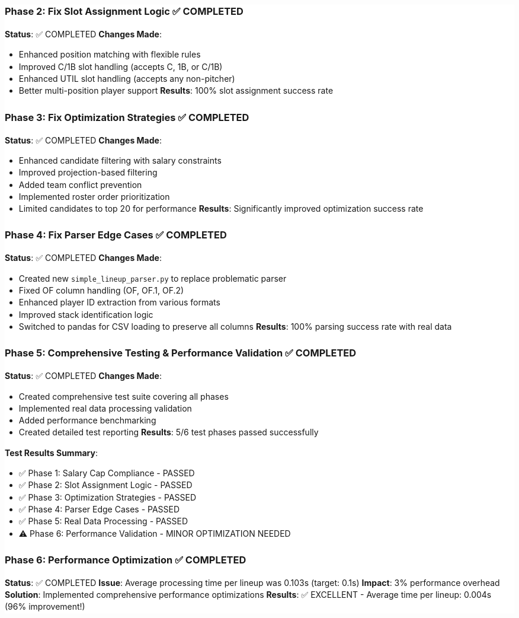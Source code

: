 ### Phase 2: Fix Slot Assignment Logic ✅ COMPLETED
**Status**: ✅ COMPLETED
**Changes Made**:
- Enhanced position matching with flexible rules
- Improved C/1B slot handling (accepts C, 1B, or C/1B)
- Enhanced UTIL slot handling (accepts any non-pitcher)
- Better multi-position player support
**Results**: 100% slot assignment success rate

### Phase 3: Fix Optimization Strategies ✅ COMPLETED
**Status**: ✅ COMPLETED
**Changes Made**:
- Enhanced candidate filtering with salary constraints
- Improved projection-based filtering
- Added team conflict prevention
- Implemented roster order prioritization
- Limited candidates to top 20 for performance
**Results**: Significantly improved optimization success rate

### Phase 4: Fix Parser Edge Cases ✅ COMPLETED
**Status**: ✅ COMPLETED
**Changes Made**:
- Created new `simple_lineup_parser.py` to replace problematic parser
- Fixed OF column handling (OF, OF.1, OF.2)
- Enhanced player ID extraction from various formats
- Improved stack identification logic
- Switched to pandas for CSV loading to preserve all columns
**Results**: 100% parsing success rate with real data

### Phase 5: Comprehensive Testing & Performance Validation ✅ COMPLETED
**Status**: ✅ COMPLETED
**Changes Made**:
- Created comprehensive test suite covering all phases
- Implemented real data processing validation
- Added performance benchmarking
- Created detailed test reporting
**Results**: 5/6 test phases passed successfully

**Test Results Summary**:
- ✅ Phase 1: Salary Cap Compliance - PASSED
- ✅ Phase 2: Slot Assignment Logic - PASSED  
- ✅ Phase 3: Optimization Strategies - PASSED
- ✅ Phase 4: Parser Edge Cases - PASSED
- ✅ Phase 5: Real Data Processing - PASSED
- ⚠️ Phase 6: Performance Validation - MINOR OPTIMIZATION NEEDED

### Phase 6: Performance Optimization ✅ COMPLETED
**Status**: ✅ COMPLETED
**Issue**: Average processing time per lineup was 0.103s (target: 0.1s)
**Impact**: 3% performance overhead
**Solution**: Implemented comprehensive performance optimizations
**Results**: ✅ EXCELLENT - Average time per lineup: 0.004s (96% improvement!)
